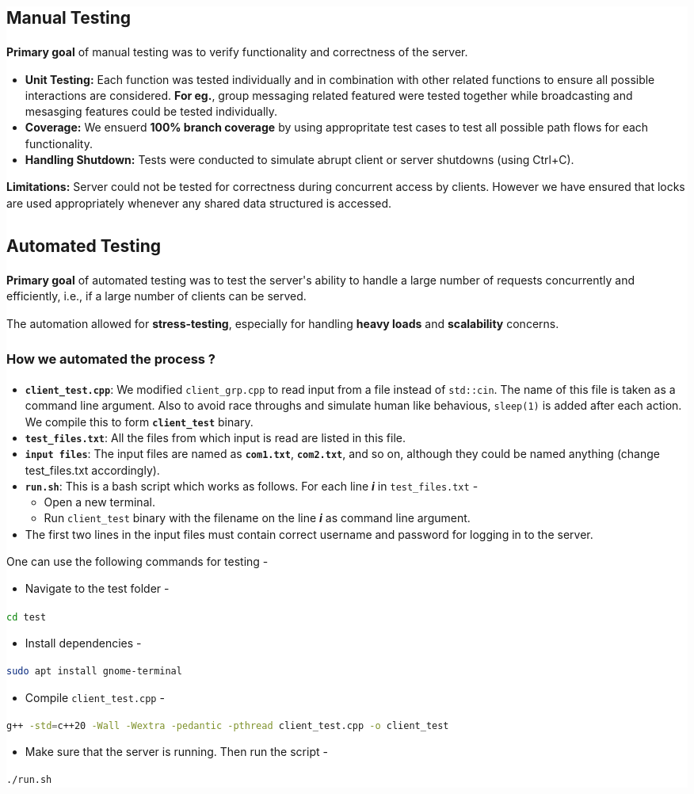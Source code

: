 
## Manual Testing
**Primary goal** of manual testing was to verify functionality and correctness of the server.
- **Unit Testing:** Each function was tested individually and in combination with other related functions to ensure all possible interactions are considered. 
   __For eg.__, group messaging related featured were tested together while broadcasting and mesasging features could be tested individually. 
- **Coverage:** We ensuerd __100% branch coverage__ by using appropritate test cases to test all possible path flows for each functionality.
- **Handling Shutdown:** Tests were conducted to simulate abrupt client or server shutdowns (using Ctrl+C). 

**Limitations:** Server could not be tested for correctness during concurrent access by clients. However we have ensured that locks are used appropriately whenever any shared data structured is accessed. 

## Automated Testing

**Primary goal** of automated testing was to test the server's ability to handle a large number of requests concurrently and efficiently, i.e., if a large number of clients can be served.

The automation allowed for __stress-testing__, especially for handling **heavy loads** and __scalability__ concerns.

### How we automated the process ?
- **`client_test.cpp`**: We modified `client_grp.cpp` to read input from a file instead of `std::cin`. The name of this file is taken as a command line argument. Also to avoid race throughs and simulate human like behavious, `sleep(1)` is added after each action. We compile this to form **`client_test`** binary.
- **`test_files.txt`**: All the files from which input is read are listed in this file.
- **`input files`**: The input files are named as **`com1.txt`**, **`com2.txt`**, and so on, although they could be named anything (change test_files.txt accordingly).
- **`run.sh`**: This is a bash script which works as follows. For each line **_i_** in `test_files.txt` - 
   - Open a new terminal.
   - Run `client_test` binary with the filename on the line **_i_** as command line argument. 
- The first two lines in the input files must contain correct username and password for logging in to the server.

One can use the following commands for testing - 
- Navigate to the test folder - 
```bash
cd test
```
- Install dependencies - 
```bash
sudo apt install gnome-terminal
```
- Compile `client_test.cpp` - 
```bash
g++ -std=c++20 -Wall -Wextra -pedantic -pthread client_test.cpp -o client_test
```
- Make sure that the server is running. Then run the script - 
```bash
./run.sh
```
